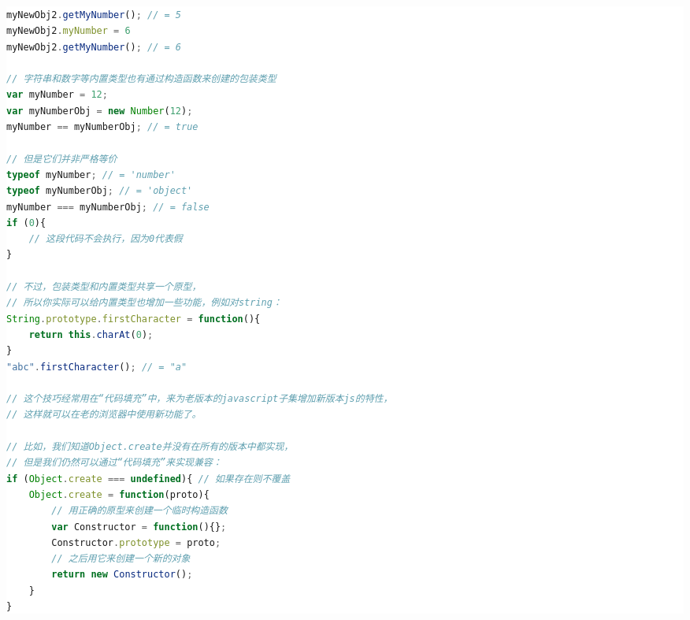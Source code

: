 ```js
myNewObj2.getMyNumber(); // = 5
myNewObj2.myNumber = 6
myNewObj2.getMyNumber(); // = 6

// 字符串和数字等内置类型也有通过构造函数来创建的包装类型
var myNumber = 12;
var myNumberObj = new Number(12);
myNumber == myNumberObj; // = true

// 但是它们并非严格等价
typeof myNumber; // = 'number'
typeof myNumberObj; // = 'object'
myNumber === myNumberObj; // = false
if (0){
    // 这段代码不会执行，因为0代表假
}

// 不过，包装类型和内置类型共享一个原型，
// 所以你实际可以给内置类型也增加一些功能，例如对string：
String.prototype.firstCharacter = function(){
    return this.charAt(0);
}
"abc".firstCharacter(); // = "a"

// 这个技巧经常用在“代码填充”中，来为老版本的javascript子集增加新版本js的特性，
// 这样就可以在老的浏览器中使用新功能了。

// 比如，我们知道Object.create并没有在所有的版本中都实现，
// 但是我们仍然可以通过“代码填充”来实现兼容：
if (Object.create === undefined){ // 如果存在则不覆盖
    Object.create = function(proto){
        // 用正确的原型来创建一个临时构造函数
        var Constructor = function(){};
        Constructor.prototype = proto;
        // 之后用它来创建一个新的对象
        return new Constructor();
    }
}
```